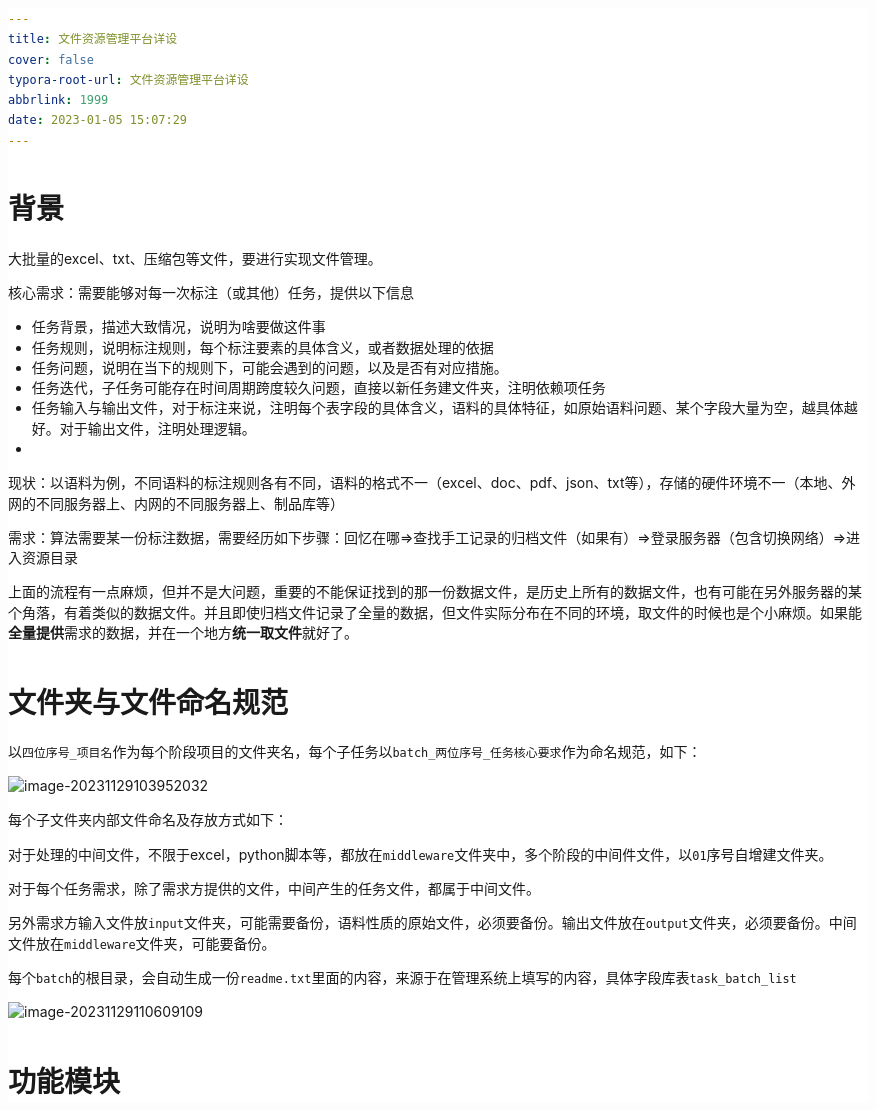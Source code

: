 ```yaml
---
title: 文件资源管理平台详设
cover: false
typora-root-url: 文件资源管理平台详设
abbrlink: 1999
date: 2023-01-05 15:07:29
---
```


# 背景

大批量的excel、txt、压缩包等文件，要进行实现文件管理。

核心需求：需要能够对每一次标注（或其他）任务，提供以下信息

- 任务背景，描述大致情况，说明为啥要做这件事
- 任务规则，说明标注规则，每个标注要素的具体含义，或者数据处理的依据
- 任务问题，说明在当下的规则下，可能会遇到的问题，以及是否有对应措施。
- 任务迭代，子任务可能存在时间周期跨度较久问题，直接以新任务建文件夹，注明依赖项任务
- 任务输入与输出文件，对于标注来说，注明每个表字段的具体含义，语料的具体特征，如原始语料问题、某个字段大量为空，越具体越好。对于输出文件，注明处理逻辑。
- 





现状：以语料为例，不同语料的标注规则各有不同，语料的格式不一（excel、doc、pdf、json、txt等），存储的硬件环境不一（本地、外网的不同服务器上、内网的不同服务器上、制品库等）

需求：算法需要某一份标注数据，需要经历如下步骤：回忆在哪=>查找手工记录的归档文件（如果有）=>登录服务器（包含切换网络）=>进入资源目录

上面的流程有一点麻烦，但并不是大问题，重要的不能保证找到的那一份数据文件，是历史上所有的数据文件，也有可能在另外服务器的某个角落，有着类似的数据文件。并且即使归档文件记录了全量的数据，但文件实际分布在不同的环境，取文件的时候也是个小麻烦。如果能**全量提供**需求的数据，并在一个地方**统一取文件**就好了。



# 文件夹与文件命名规范

以`四位序号_项目名`作为每个阶段项目的文件夹名，每个子任务以`batch_两位序号_任务核心要求`作为命名规范，如下：

![image-20231129103952032](image-20231129103952032.png)

每个子文件夹内部文件命名及存放方式如下：

对于处理的中间文件，不限于excel，python脚本等，都放在`middleware`文件夹中，多个阶段的中间件文件，以`01`序号自增建文件夹。

对于每个任务需求，除了需求方提供的文件，中间产生的任务文件，都属于中间文件。

另外需求方输入文件放`input`文件夹，可能需要备份，语料性质的原始文件，必须要备份。输出文件放在`output`文件夹，必须要备份。中间文件放在`middleware`文件夹，可能要备份。

每个`batch`的根目录，会自动生成一份`readme.txt`里面的内容，来源于在管理系统上填写的内容，具体字段库表`task_batch_list`

![image-20231129110609109](image-20231129110609109.png)

# 功能模块
